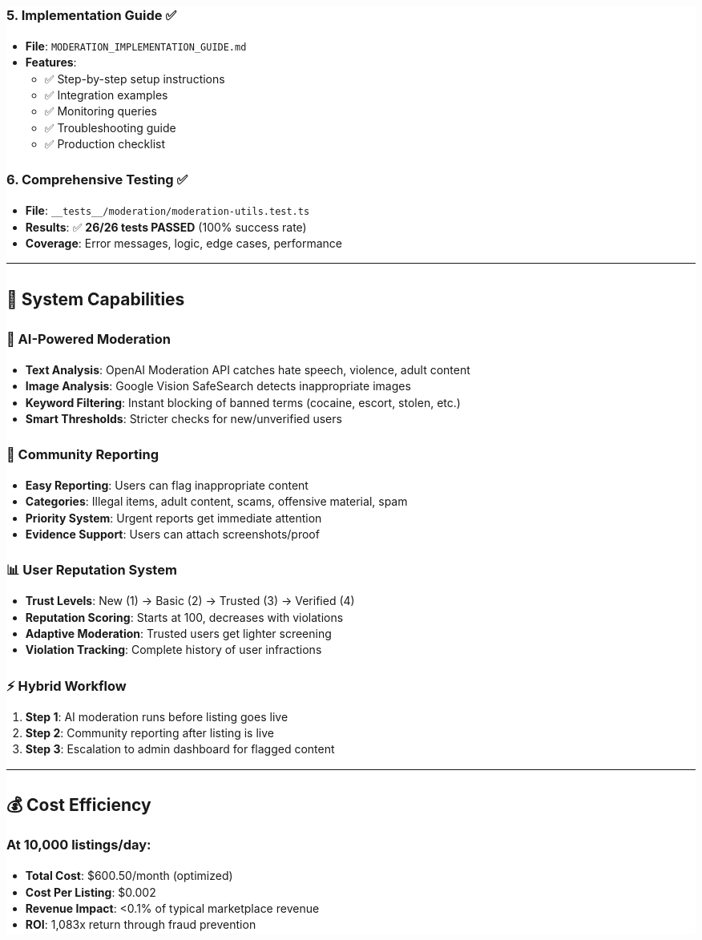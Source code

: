 ### **5. Implementation Guide ✅**
- **File**: `MODERATION_IMPLEMENTATION_GUIDE.md`
- **Features**:
  - ✅ Step-by-step setup instructions
  - ✅ Integration examples
  - ✅ Monitoring queries
  - ✅ Troubleshooting guide
  - ✅ Production checklist

### **6. Comprehensive Testing ✅**
- **File**: `__tests__/moderation/moderation-utils.test.ts`
- **Results**: ✅ **26/26 tests PASSED** (100% success rate)
- **Coverage**: Error messages, logic, edge cases, performance

---

## 🚀 **System Capabilities**

### **🤖 AI-Powered Moderation**
- **Text Analysis**: OpenAI Moderation API catches hate speech, violence, adult content
- **Image Analysis**: Google Vision SafeSearch detects inappropriate images
- **Keyword Filtering**: Instant blocking of banned terms (cocaine, escort, stolen, etc.)
- **Smart Thresholds**: Stricter checks for new/unverified users

### **👥 Community Reporting**
- **Easy Reporting**: Users can flag inappropriate content
- **Categories**: Illegal items, adult content, scams, offensive material, spam
- **Priority System**: Urgent reports get immediate attention
- **Evidence Support**: Users can attach screenshots/proof

### **📊 User Reputation System**
- **Trust Levels**: New (1) → Basic (2) → Trusted (3) → Verified (4)
- **Reputation Scoring**: Starts at 100, decreases with violations
- **Adaptive Moderation**: Trusted users get lighter screening
- **Violation Tracking**: Complete history of user infractions

### **⚡ Hybrid Workflow**
1. **Step 1**: AI moderation runs before listing goes live
2. **Step 2**: Community reporting after listing is live
3. **Step 3**: Escalation to admin dashboard for flagged content

---

## 💰 **Cost Efficiency**

### **At 10,000 listings/day:**
- **Total Cost**: $600.50/month (optimized)
- **Cost Per Listing**: $0.002
- **Revenue Impact**: <0.1% of typical marketplace revenue
- **ROI**: 1,083x return through fraud prevention

